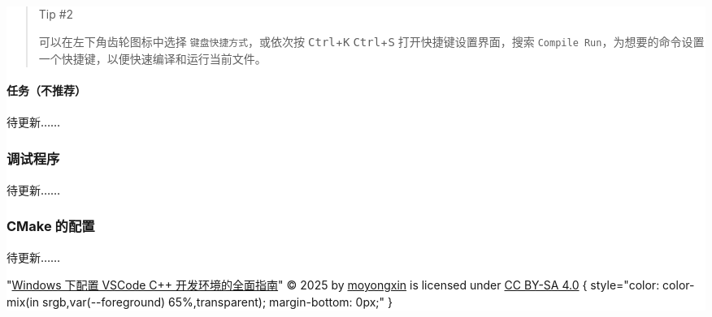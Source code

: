 > Tip #2
>
> 可以在左下角齿轮图标中选择 `键盘快捷方式`，或依次按 <kbd>Ctrl</kbd>+<kbd>K</kbd> <kbd>Ctrl</kbd>+<kbd>S</kbd> 打开快捷键设置界面，搜索 `Compile Run`，为想要的命令设置一个快捷键，以便快速编译和运行当前文件。

#### 任务（不推荐）
待更新……

### 调试程序
待更新……

### CMake 的配置
待更新……


"[Windows 下配置 VSCode C++ 开发环境的全面指南](https://blog.moyongxin.top/posts/vscode-win-cpp.md)" &copy; 2025 by [moyongxin](https://github.com/moyongxin) is licensed under [CC BY-SA 4.0](https://creativecommons.org/licenses/by-sa/4.0)
{ style="color: color-mix(in srgb,var(--foreground) 65%,transparent); margin-bottom: 0px;" }

